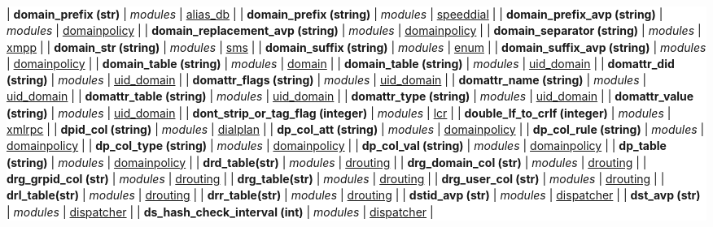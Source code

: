 | **domain_prefix (str)**               | *modules*   | [alias_db](http://www.kamailio.org/docs/modules/4.2.x/modules/alias_db.html)                                         |
| **domain_prefix (string)**            | *modules*   | [speeddial](http://www.kamailio.org/docs/modules/4.2.x/modules/speeddial.html)                                       |
| **domain_prefix_avp (string)**        | *modules*   | [domainpolicy](http://www.kamailio.org/docs/modules/4.2.x/modules/domainpolicy.html)                                 |
| **domain_replacement_avp (string)**   | *modules*   | [domainpolicy](http://www.kamailio.org/docs/modules/4.2.x/modules/domainpolicy.html)                                 |
| **domain_separator (string)**         | *modules*   | [xmpp](http://www.kamailio.org/docs/modules/4.2.x/modules/xmpp.html)                                                 |
| **domain_str (string)**               | *modules*   | [sms](http://www.kamailio.org/docs/modules/4.2.x/modules/sms.html#domain_str)                                        |
| **domain_suffix (string)**            | *modules*   | [enum](http://www.kamailio.org/docs/modules/4.2.x/modules/enum.html#enum.p.domain_suffix)                            |
| **domain_suffix_avp (string)**        | *modules*   | [domainpolicy](http://www.kamailio.org/docs/modules/4.2.x/modules/domainpolicy.html)                                 |
| **domain_table (string)**             | *modules*   | [domain](http://www.kamailio.org/docs/modules/4.2.x/modules/domain.html)                                             |
| **domain_table (string)**             | *modules*   | [uid_domain](http://www.kamailio.org/docs/modules/4.2.x/modules/uid_domain.html#domain_table)                        |
| **domattr_did (string)**              | *modules*   | [uid_domain](http://www.kamailio.org/docs/modules/4.2.x/modules/uid_domain.html#domattr_did)                         |
| **domattr_flags (string)**            | *modules*   | [uid_domain](http://www.kamailio.org/docs/modules/4.2.x/modules/uid_domain.html#domattr_flags)                       |
| **domattr_name (string)**             | *modules*   | [uid_domain](http://www.kamailio.org/docs/modules/4.2.x/modules/uid_domain.html#domattr_name)                        |
| **domattr_table (string)**            | *modules*   | [uid_domain](http://www.kamailio.org/docs/modules/4.2.x/modules/uid_domain.html#domattr_table)                       |
| **domattr_type (string)**             | *modules*   | [uid_domain](http://www.kamailio.org/docs/modules/4.2.x/modules/uid_domain.html#domattr_type)                        |
| **domattr_value (string)**            | *modules*   | [uid_domain](http://www.kamailio.org/docs/modules/4.2.x/modules/uid_domain.html#domattr_value)                       |
| **dont_strip_or_tag_flag (integer)**  | *modules*   | [lcr](http://www.kamailio.org/docs/modules/4.2.x/modules/lcr.html)                                                   |
| **double_lf_to_crlf (integer)**       | *modules*   | [xmlrpc](http://www.kamailio.org/docs/modules/4.2.x/modules/xmlrpc.html#double_lf_to_crlf)                           |
| **dpid_col (string)**                 | *modules*   | [dialplan](http://www.kamailio.org/docs/modules/4.2.x/modules/dialplan.html#dialplan.p.dpid_col)                     |
| **dp_col_att (string)**               | *modules*   | [domainpolicy](http://www.kamailio.org/docs/modules/4.2.x/modules/domainpolicy.html)                                 |
| **dp_col_rule (string)**              | *modules*   | [domainpolicy](http://www.kamailio.org/docs/modules/4.2.x/modules/domainpolicy.html)                                 |
| **dp_col_type (string)**              | *modules*   | [domainpolicy](http://www.kamailio.org/docs/modules/4.2.x/modules/domainpolicy.html)                                 |
| **dp_col_val (string)**               | *modules*   | [domainpolicy](http://www.kamailio.org/docs/modules/4.2.x/modules/domainpolicy.html)                                 |
| **dp_table (string)**                 | *modules*   | [domainpolicy](http://www.kamailio.org/docs/modules/4.2.x/modules/domainpolicy.html)                                 |
| **drd_table(str)**                    | *modules*   | [drouting](http://www.kamailio.org/docs/modules/4.2.x/modules/drouting.html)                                         |
| **drg_domain_col (str)**              | *modules*   | [drouting](http://www.kamailio.org/docs/modules/4.2.x/modules/drouting.html)                                         |
| **drg_grpid_col (str)**               | *modules*   | [drouting](http://www.kamailio.org/docs/modules/4.2.x/modules/drouting.html)                                         |
| **drg_table(str)**                    | *modules*   | [drouting](http://www.kamailio.org/docs/modules/4.2.x/modules/drouting.html)                                         |
| **drg_user_col (str)**                | *modules*   | [drouting](http://www.kamailio.org/docs/modules/4.2.x/modules/drouting.html)                                         |
| **drl_table(str)**                    | *modules*   | [drouting](http://www.kamailio.org/docs/modules/4.2.x/modules/drouting.html)                                         |
| **drr_table(str)**                    | *modules*   | [drouting](http://www.kamailio.org/docs/modules/4.2.x/modules/drouting.html)                                         |
| **dstid_avp (str)**                   | *modules*   | [dispatcher](http://www.kamailio.org/docs/modules/4.2.x/modules/dispatcher.html#dispatcher.p.dstid_avp)              |
| **dst_avp (str)**                     | *modules*   | [dispatcher](http://www.kamailio.org/docs/modules/4.2.x/modules/dispatcher.html#dispatcher.p.dst_avp)                |
| **ds_hash_check_interval (int)**      | *modules*   | [dispatcher](http://www.kamailio.org/docs/modules/4.2.x/modules/dispatcher.html#dispatcher.p.ds_hash_check_interval) |